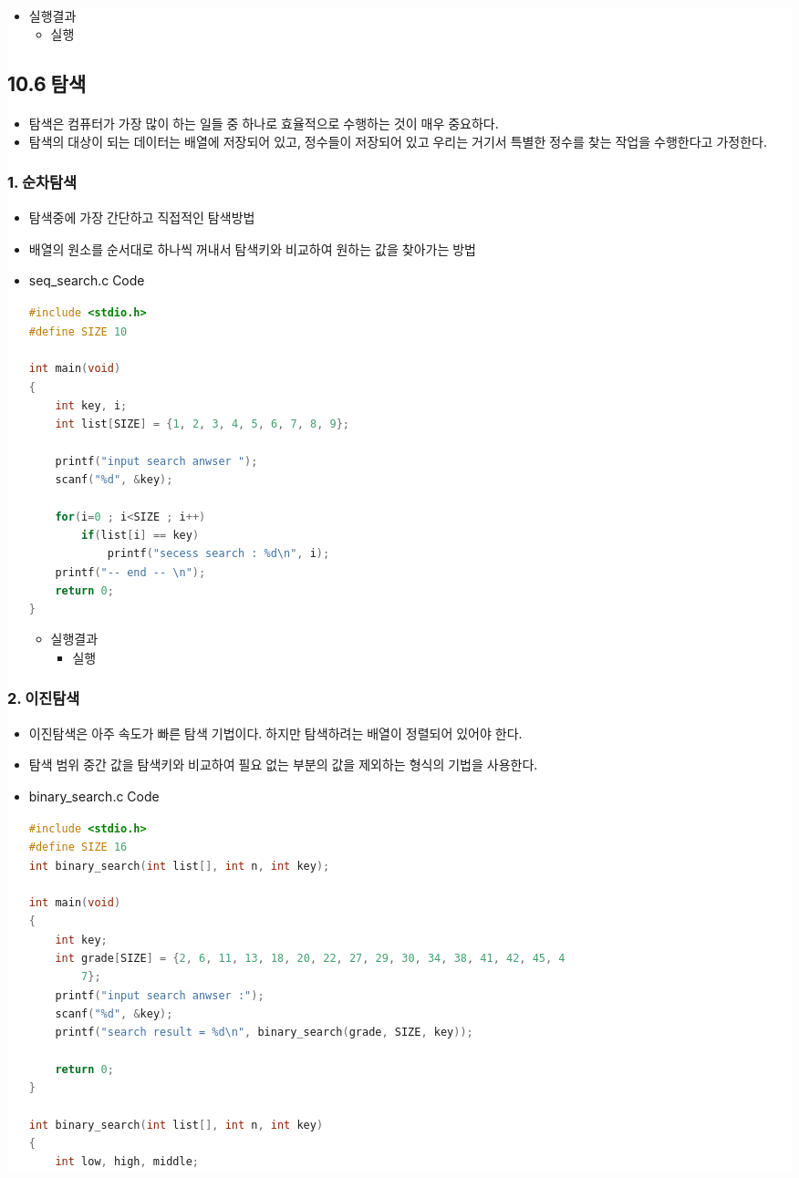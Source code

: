   * 실행결과
    * 실행

## 10.6 탐색

* 탐색은 컴퓨터가 가장 많이 하는 일들 중 하나로 효율적으로 수행하는 것이 매우 중요하다.
* 탐색의 대상이 되는 데이터는 배열에 저장되어 있고, 정수들이 저장되어 있고 우리는 거기서 특별한 정수를 찾는 작업을 수행한다고 가정한다.

### 1. 순차탐색

* 탐색중에 가장 간단하고 직접적인 탐색방법
  
* 배열의 원소를 순서대로 하나씩 꺼내서 탐색키와 비교하여 원하는 값을 찾아가는 방법
  
* seq_search.c Code

  ```c
  #include <stdio.h>
  #define SIZE 10
  
  int main(void)
  {
      int key, i;
      int list[SIZE] = {1, 2, 3, 4, 5, 6, 7, 8, 9};
  
      printf("input search anwser ");
      scanf("%d", &key);
  
      for(i=0 ; i<SIZE ; i++)
          if(list[i] == key)
              printf("secess search : %d\n", i);
      printf("-- end -- \n");
      return 0;
  }
  ```

  * 실행결과
    * 실행

### 2. 이진탐색

* 이진탐색은 아주 속도가 빠른 탐색 기법이다. 하지만 탐색하려는 배열이 정렬되어 있어야 한다.
  
* 탐색 범위 중간 값을 탐색키와 비교하여 필요 없는 부분의 값을 제외하는 형식의  기법을 사용한다.
  
* binary_search.c Code

  ```c
  #include <stdio.h>
  #define SIZE 16
  int binary_search(int list[], int n, int key);
  
  int main(void)
  {
      int key;                                                                      
      int grade[SIZE] = {2, 6, 11, 13, 18, 20, 22, 27, 29, 30, 34, 38, 41, 42, 45, 4
          7};
      printf("input search anwser :");                                              
      scanf("%d", &key);                                                            
      printf("search result = %d\n", binary_search(grade, SIZE, key));              
      
      return 0;
  }
  
  int binary_search(int list[], int n, int key)                                         
  {                                                                                     
      int low, high, middle;                                                        
  ```